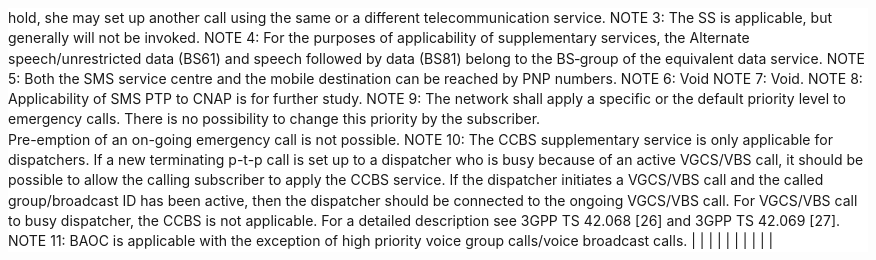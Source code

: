 hold, she may set up another call using the same or a different
telecommunication service. NOTE 3: The SS is applicable, but generally will
not be invoked. NOTE 4: For the purposes of applicability of supplementary
services, the Alternate speech/unrestricted data (BS61) and speech followed by
data (BS81) belong to the BS‑group of the equivalent data service. NOTE 5:
Both the SMS service centre and the mobile destination can be reached by PNP
numbers. NOTE 6: Void NOTE 7: Void. NOTE 8: Applicability of SMS PTP to CNAP
is for further study. NOTE 9: The network shall apply a specific or the
default priority level to emergency calls. There is no possibility to change
this priority by the subscriber.  
Pre-emption of an on-going emergency call is not possible. NOTE 10: The CCBS supplementary service is only applicable for dispatchers. If a new terminating p-t-p call is set up to a dispatcher who is busy because of an active VGCS/VBS call, it should be possible to allow the calling subscriber to apply the CCBS service. If the dispatcher initiates a VGCS/VBS call and the called group/broadcast ID has been active, then the dispatcher should be connected to the ongoing VGCS/VBS call. For VGCS/VBS call to busy dispatcher, the CCBS is not applicable. For a detailed description see 3GPP TS 42.068 [26] and 3GPP TS 42.069 [27]. NOTE 11: BAOC is applicable with the exception of high priority voice group calls/voice broadcast calls. |  |  |  |  |  |  |  |  |  |   
#
